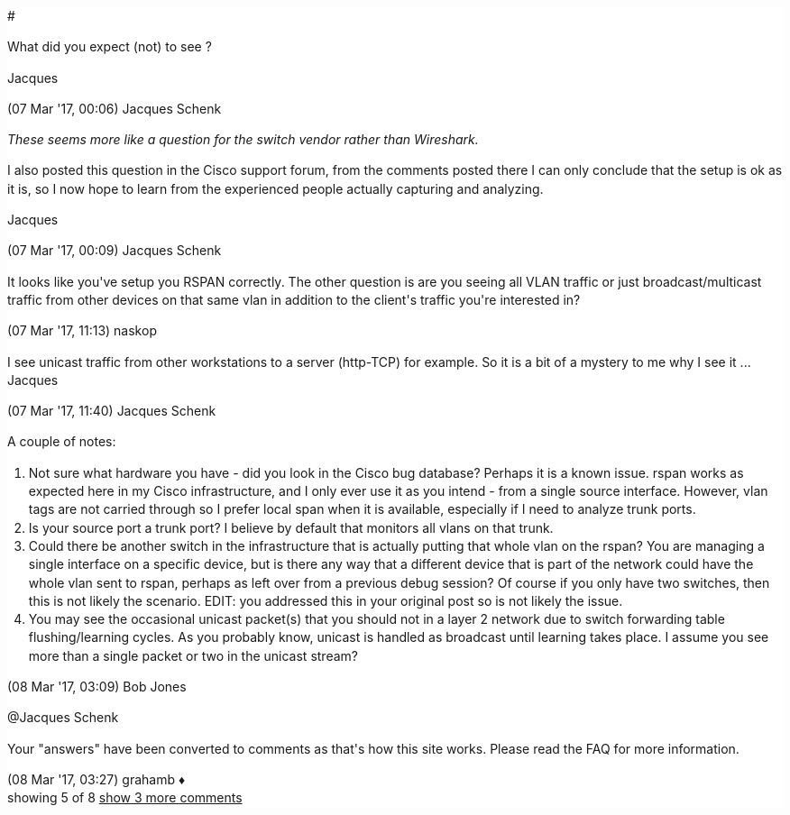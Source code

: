 #</code></pre><p>What did you expect (not) to see ?</p><p>Jacques</p></div><div id="comment-59881-info" class="comment-info"><span class="comment-age">(07 Mar '17, 00:06)</span> <span class="comment-user userinfo">Jacques Schenk</span></div></div><span id="59882"></span><div id="comment-59882" class="comment"><div id="post-59882-score" class="comment-score"></div><div class="comment-text"><p><em>These seems more like a question for the switch vendor rather than Wireshark.</em></p><p>I also posted this question in the Cisco support forum, from the comments posted there I can only conclude that the setup is ok as it is, so I now hope to learn from the experienced people actually capturing and analyzing.</p><p>Jacques</p></div><div id="comment-59882-info" class="comment-info"><span class="comment-age">(07 Mar '17, 00:09)</span> <span class="comment-user userinfo">Jacques Schenk</span></div></div><span id="59899"></span><div id="comment-59899" class="comment"><div id="post-59899-score" class="comment-score"></div><div class="comment-text"><p>It looks like you've setup you RSPAN correctly. The other question is are you seeing all VLAN traffic or just broadcast/multicast traffic from other devices on that same vlan in addition to the client's traffic you're interested in?</p></div><div id="comment-59899-info" class="comment-info"><span class="comment-age">(07 Mar '17, 11:13)</span> <span class="comment-user userinfo">naskop</span></div></div><span id="59900"></span><div id="comment-59900" class="comment not_top_scorer"><div id="post-59900-score" class="comment-score"></div><div class="comment-text"><p>I see unicast traffic from other workstations to a server (http-TCP) for example. So it is a bit of a mystery to me why I see it ... Jacques</p></div><div id="comment-59900-info" class="comment-info"><span class="comment-age">(07 Mar '17, 11:40)</span> <span class="comment-user userinfo">Jacques Schenk</span></div></div><span id="59915"></span><div id="comment-59915" class="comment not_top_scorer"><div id="post-59915-score" class="comment-score"></div><div class="comment-text"><p>A couple of notes:</p><ol><li>Not sure what hardware you have - did you look in the Cisco bug database? Perhaps it is a known issue. rspan works as expected here in my Cisco infrastructure, and I only ever use it as you intend - from a single source interface. However, vlan tags are not carried through so I prefer local span when it is available, especially if I need to analyze trunk ports.</li><li>Is your source port a trunk port? I believe by default that monitors all vlans on that trunk.</li><li>Could there be another switch in the infrastructure that is actually putting that whole vlan on the rspan? You are managing a single interface on a specific device, but is there any way that a different device that is part of the network could have the whole vlan sent to rspan, perhaps as left over from a previous debug session? Of course if you only have two switches, then this is not likely the scenario. EDIT: you addressed this in your original post so is not likely the issue.</li><li>You may see the occasional unicast packet(s) that you should not in a layer 2 network due to switch forwarding table flushing/learning cycles. As you probably know, unicast is handled as broadcast until learning takes place. I assume you see more than a single packet or two in the unicast stream?</li></ol></div><div id="comment-59915-info" class="comment-info"><span class="comment-age">(08 Mar '17, 03:09)</span> <span class="comment-user userinfo">Bob Jones</span></div></div><span id="59916"></span><div id="comment-59916" class="comment not_top_scorer"><div id="post-59916-score" class="comment-score"></div><div class="comment-text"><p><span>@Jacques Schenk</span></p><p>Your "answers" have been converted to comments as that's how this site works. Please read the FAQ for more information.</p></div><div id="comment-59916-info" class="comment-info"><span class="comment-age">(08 Mar '17, 03:27)</span> <span class="comment-user userinfo">grahamb ♦</span></div></div></div><div id="comment-tools-59819" class="comment-tools"><span class="comments-showing"> showing 5 of 8 </span> <a href="#" class="show-all-comments-link">show 3 more comments</a></div><div class="clear"></div><div id="comment-59819-form-container" class="comment-form-container"></div><div class="clear"></div></div></td></tr></tbody></table>

</div>

</div>

